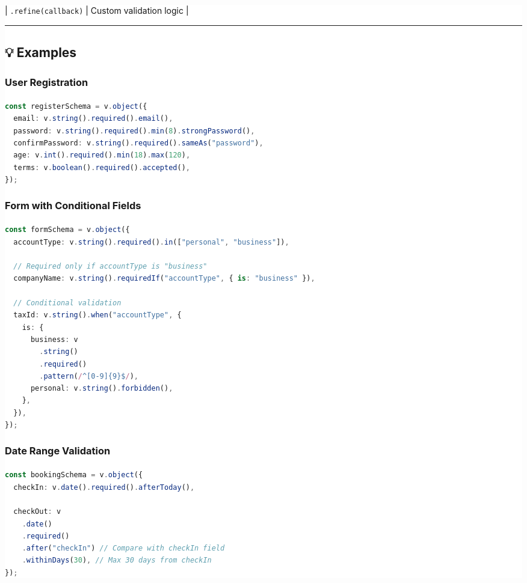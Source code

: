 | `.refine(callback)`        | Custom validation logic          |

---

## 💡 Examples

### User Registration

```typescript
const registerSchema = v.object({
  email: v.string().required().email(),
  password: v.string().required().min(8).strongPassword(),
  confirmPassword: v.string().required().sameAs("password"),
  age: v.int().required().min(18).max(120),
  terms: v.boolean().required().accepted(),
});
```

### Form with Conditional Fields

```typescript
const formSchema = v.object({
  accountType: v.string().required().in(["personal", "business"]),

  // Required only if accountType is "business"
  companyName: v.string().requiredIf("accountType", { is: "business" }),

  // Conditional validation
  taxId: v.string().when("accountType", {
    is: {
      business: v
        .string()
        .required()
        .pattern(/^[0-9]{9}$/),
      personal: v.string().forbidden(),
    },
  }),
});
```

### Date Range Validation

```typescript
const bookingSchema = v.object({
  checkIn: v.date().required().afterToday(),

  checkOut: v
    .date()
    .required()
    .after("checkIn") // Compare with checkIn field
    .withinDays(30), // Max 30 days from checkIn
});
```
